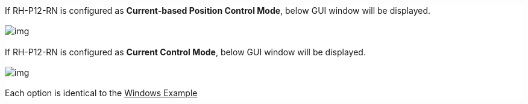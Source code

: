 If RH-P12-RN is configured as **Current-based Position Control Mode**, below GUI window will be displayed.  

![img](/assets/images/platform/rh_p12_rn/ros_example_position_mode.png)

If RH-P12-RN is configured as **Current Control Mode**, below GUI window will be displayed.  

![img](/assets/images/platform/rh_p12_rn/ros_example_current_mode.png)

Each option is identical to the [Windows Example]

[Windows Example]: #windows-example
[R+ Manager 2.0]: /docs/en/software/rplus2/manager/
[DYNAMIXEL Wizard 2.0]: /docs/en/software/dynamixel/dynamixel_wizard2/

